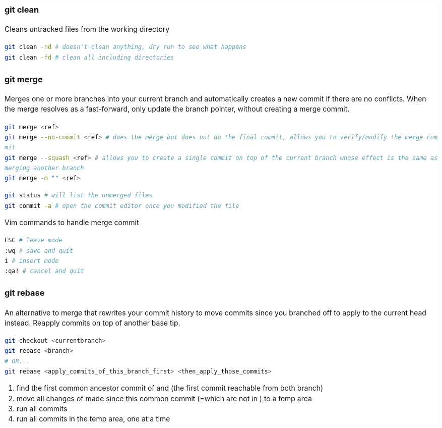 ### git clean

Cleans untracked files from the working directory

```bash
git clean -nd # doesn't clean anything, dry run to see what happens
git clean -fd # clean all including directories
```

### git merge

Merges one or more branches into your current branch and automatically creates a new commit if there are no conflicts. When the merge resolves as a fast-forward, only update the branch pointer, without creating a merge commit.

```bash
git merge <ref>
git merge --no-commit <ref> # does the merge but does not do the final commit, allows you to verify/modify the merge commit
git merge --squash <ref> # allows you to create a single commit on top of the current branch whose effect is the same as merging another branch
git merge -m "" <ref>
```

```bash
git status # will list the unmerged files
git commit -a # open the commit editor once you modified the file
```

Vim commands to handle merge commit

```bash
ESC # leave mode
:wq # save and quit
i # insert mode
:qa! # cancel and quit
```

### git rebase

An alternative to merge that rewrites your commit history to move commits since you branched off to apply to the current head instead. Reapply commits on top of another base tip.

```bash
git checkout <currentbranch>
git rebase <branch>
# OR...
git rebase <apply_commits_of_this_branch_first> <then_apply_those_commits>
```

1. find the first common ancestor commit of <branch> and <currentbranch> (the first commit reachable from both branch)
2. move all changes of <currentbranch> made since this common commit (=which are not in <branch>) to a temp area
3. run all <branch> commits
4. run all commits in the temp area, one at a time
